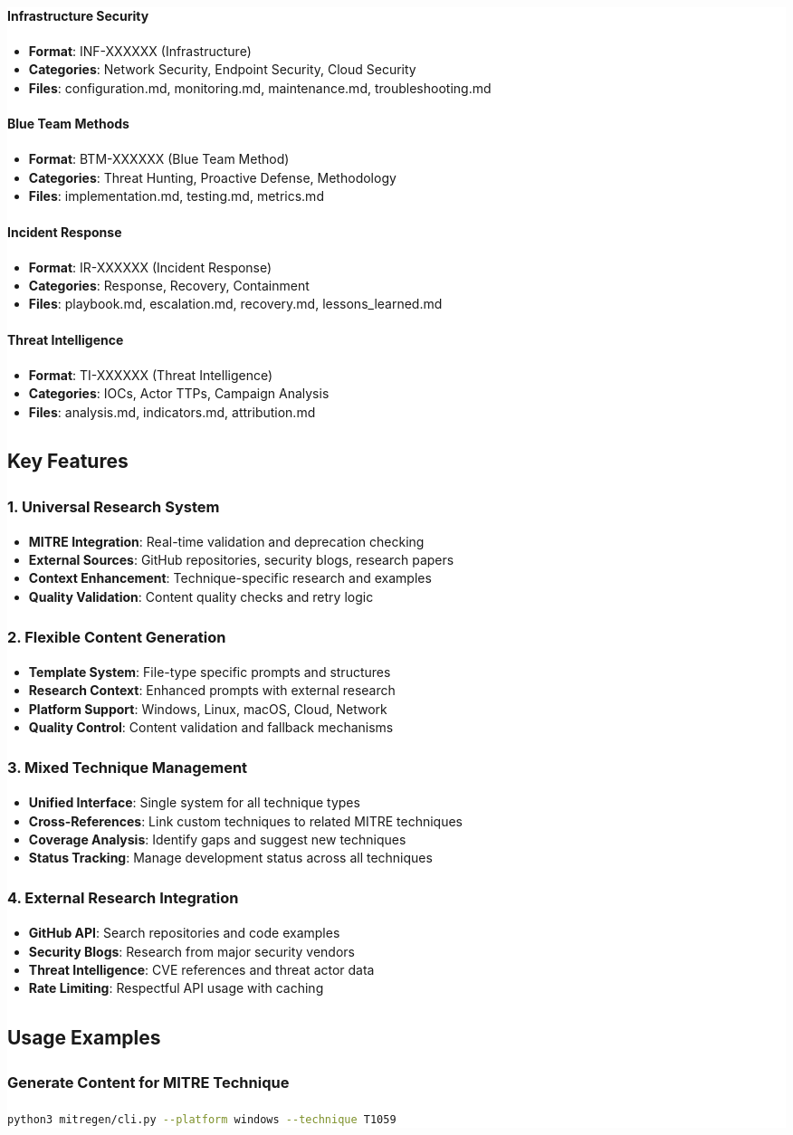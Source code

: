 #### Infrastructure Security
- **Format**: INF-XXXXXX (Infrastructure)
- **Categories**: Network Security, Endpoint Security, Cloud Security
- **Files**: configuration.md, monitoring.md, maintenance.md, troubleshooting.md

#### Blue Team Methods
- **Format**: BTM-XXXXXX (Blue Team Method)
- **Categories**: Threat Hunting, Proactive Defense, Methodology
- **Files**: implementation.md, testing.md, metrics.md

#### Incident Response
- **Format**: IR-XXXXXX (Incident Response)
- **Categories**: Response, Recovery, Containment
- **Files**: playbook.md, escalation.md, recovery.md, lessons_learned.md

#### Threat Intelligence
- **Format**: TI-XXXXXX (Threat Intelligence)
- **Categories**: IOCs, Actor TTPs, Campaign Analysis
- **Files**: analysis.md, indicators.md, attribution.md

## Key Features

### 1. Universal Research System
- **MITRE Integration**: Real-time validation and deprecation checking
- **External Sources**: GitHub repositories, security blogs, research papers
- **Context Enhancement**: Technique-specific research and examples
- **Quality Validation**: Content quality checks and retry logic

### 2. Flexible Content Generation
- **Template System**: File-type specific prompts and structures
- **Research Context**: Enhanced prompts with external research
- **Platform Support**: Windows, Linux, macOS, Cloud, Network
- **Quality Control**: Content validation and fallback mechanisms

### 3. Mixed Technique Management
- **Unified Interface**: Single system for all technique types
- **Cross-References**: Link custom techniques to related MITRE techniques
- **Coverage Analysis**: Identify gaps and suggest new techniques
- **Status Tracking**: Manage development status across all techniques

### 4. External Research Integration
- **GitHub API**: Search repositories and code examples
- **Security Blogs**: Research from major security vendors
- **Threat Intelligence**: CVE references and threat actor data
- **Rate Limiting**: Respectful API usage with caching

## Usage Examples

### Generate Content for MITRE Technique
```bash
python3 mitregen/cli.py --platform windows --technique T1059
```
